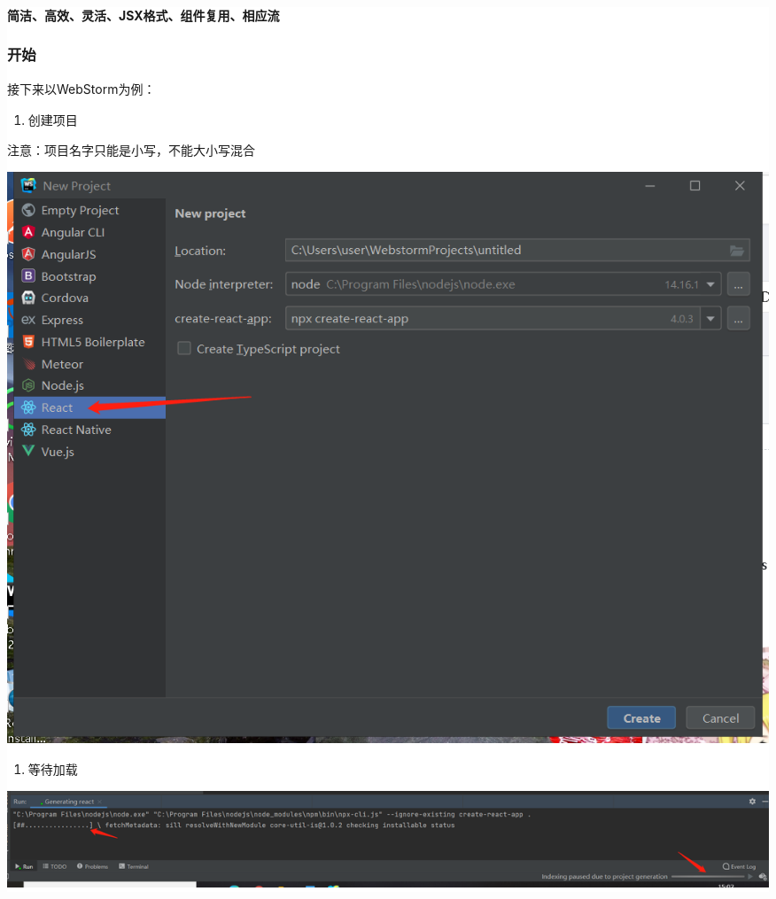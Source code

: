 **简洁、高效、灵活、JSX格式、组件复用、相应流**

### 开始

接下来以WebStorm为例：

1. 创建项目

注意：项目名字只能是小写，不能大小写混合

![image.png](images/f0b497fd926332aea97176aa2817702f.png)

1. 等待加载

![image.png](images/c0053861bc00a7691e5c9a672623e276.png)
